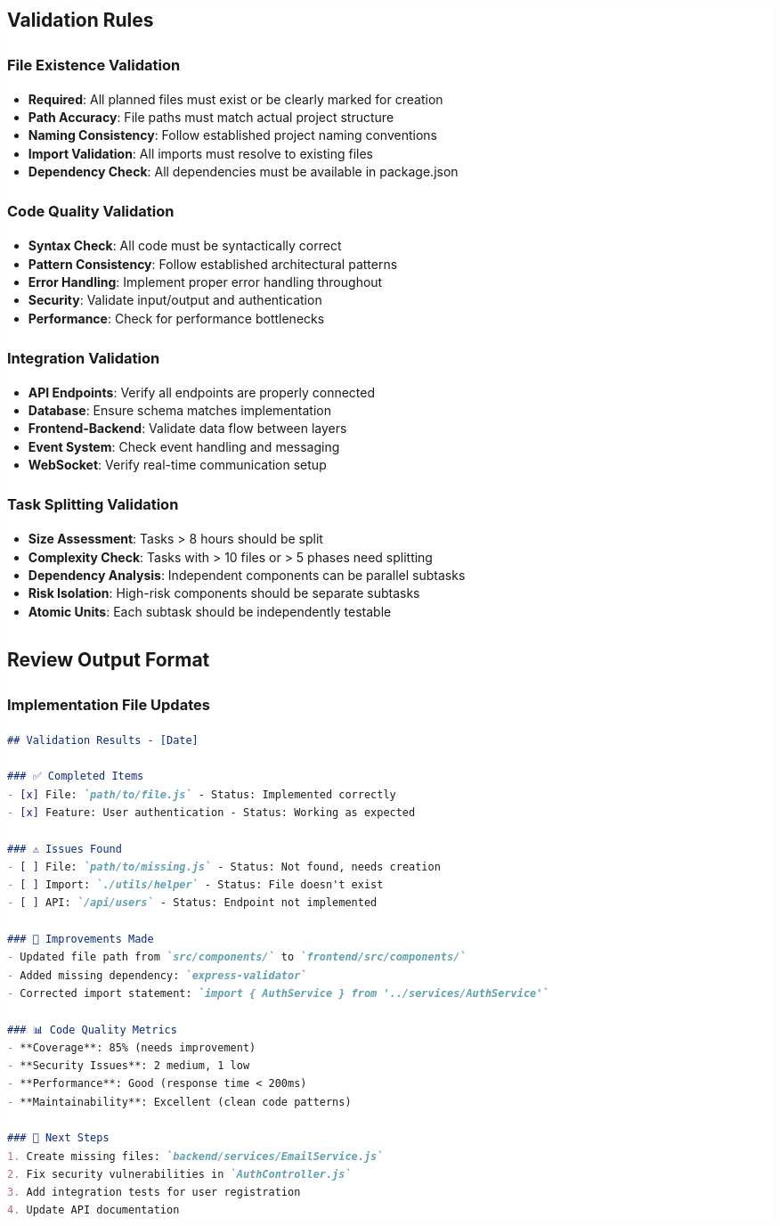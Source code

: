 ## Validation Rules

### File Existence Validation
- **Required**: All planned files must exist or be clearly marked for creation
- **Path Accuracy**: File paths must match actual project structure
- **Naming Consistency**: Follow established project naming conventions
- **Import Validation**: All imports must resolve to existing files
- **Dependency Check**: All dependencies must be available in package.json

### Code Quality Validation
- **Syntax Check**: All code must be syntactically correct
- **Pattern Consistency**: Follow established architectural patterns
- **Error Handling**: Implement proper error handling throughout
- **Security**: Validate input/output and authentication
- **Performance**: Check for performance bottlenecks

### Integration Validation
- **API Endpoints**: Verify all endpoints are properly connected
- **Database**: Ensure schema matches implementation
- **Frontend-Backend**: Validate data flow between layers
- **Event System**: Check event handling and messaging
- **WebSocket**: Verify real-time communication setup

### Task Splitting Validation
- **Size Assessment**: Tasks > 8 hours should be split
- **Complexity Check**: Tasks with > 10 files or > 5 phases need splitting
- **Dependency Analysis**: Independent components can be parallel subtasks
- **Risk Isolation**: High-risk components should be separate subtasks
- **Atomic Units**: Each subtask should be independently testable

## Review Output Format

### Implementation File Updates
```markdown
## Validation Results - [Date]

### ✅ Completed Items
- [x] File: `path/to/file.js` - Status: Implemented correctly
- [x] Feature: User authentication - Status: Working as expected

### ⚠️ Issues Found
- [ ] File: `path/to/missing.js` - Status: Not found, needs creation
- [ ] Import: `./utils/helper` - Status: File doesn't exist
- [ ] API: `/api/users` - Status: Endpoint not implemented

### 🔧 Improvements Made
- Updated file path from `src/components/` to `frontend/src/components/`
- Added missing dependency: `express-validator`
- Corrected import statement: `import { AuthService } from '../services/AuthService'`

### 📊 Code Quality Metrics
- **Coverage**: 85% (needs improvement)
- **Security Issues**: 2 medium, 1 low
- **Performance**: Good (response time < 200ms)
- **Maintainability**: Excellent (clean code patterns)

### 🚀 Next Steps
1. Create missing files: `backend/services/EmailService.js`
2. Fix security vulnerabilities in `AuthController.js`
3. Add integration tests for user registration
4. Update API documentation
```